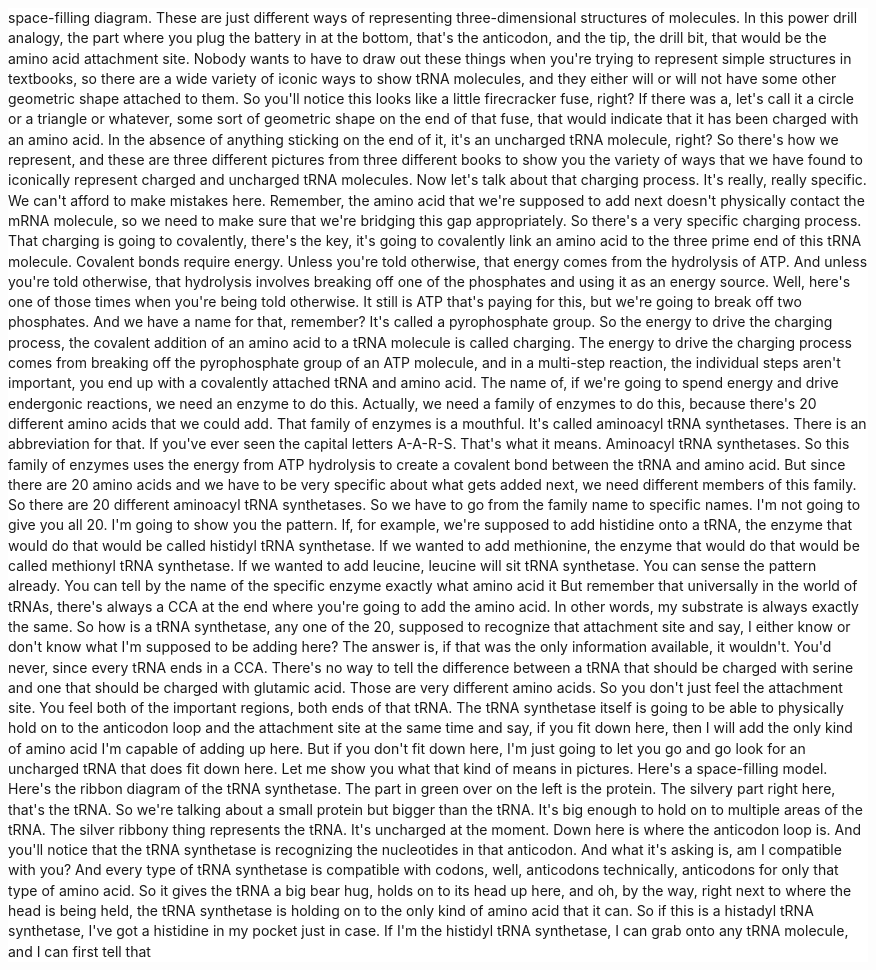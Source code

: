 space-filling diagram. These are just different ways of representing three-dimensional structures of molecules. In this power drill analogy, the part where you plug the battery in at the bottom, that's the anticodon, and the tip, the drill bit, that would be the amino acid attachment site. Nobody wants to have to draw out these things when you're trying to represent simple structures in textbooks, so there are a wide variety of iconic ways to show tRNA molecules, and they either will or will not have some other geometric shape attached to them. So you'll notice this looks like a little firecracker fuse, right? If there was a, let's call it a circle or a triangle or whatever, some sort of geometric shape on the end of that fuse, that would indicate that it has been charged with an amino acid. In the absence of anything sticking on the end of it, it's an uncharged tRNA molecule, right? So there's how we represent, and these are three different pictures from three different books to show you the variety of ways that we have found to iconically represent charged and uncharged tRNA molecules. Now let's talk about that charging process. It's really, really specific. We can't afford to make mistakes here. Remember, the amino acid that we're supposed to add next doesn't physically contact the mRNA molecule, so we need to make sure that we're bridging this gap appropriately. So there's a very specific charging process. That charging is going to covalently, there's the key, it's going to covalently link an amino acid to the three prime end of this tRNA molecule. Covalent bonds require energy. Unless you're told otherwise, that energy comes from the hydrolysis of ATP. And unless you're told otherwise, that hydrolysis involves breaking off one of the phosphates and using it as an energy source. Well, here's one of those times when you're being told otherwise. It still is ATP that's paying for this, but we're going to break off two phosphates. And we have a name for that, remember? It's called a pyrophosphate group. So the energy to drive the charging process, the covalent addition of an amino acid to a tRNA molecule is called charging. The energy to drive the charging process comes from breaking off the pyrophosphate group of an ATP molecule, and in a multi-step reaction, the individual steps aren't important, you end up with a covalently attached tRNA and amino acid. The name of, if we're going to spend energy and drive endergonic reactions, we need an enzyme to do this. Actually, we need a family of enzymes to do this, because there's 20 different amino acids that we could add. That family of enzymes is a mouthful. It's called aminoacyl tRNA synthetases. There is an abbreviation for that. If you've ever seen the capital letters A-A-R-S. That's what it means. Aminoacyl tRNA synthetases. So this family of enzymes uses the energy from ATP hydrolysis to create a covalent bond between the tRNA and amino acid. But since there are 20 amino acids and we have to be very specific about what gets added next, we need different members of this family. So there are 20 different aminoacyl tRNA synthetases. So we have to go from the family name to specific names. I'm not going to give you all 20. I'm going to show you the pattern. If, for example, we're supposed to add histidine onto a tRNA, the enzyme that would do that would be called histidyl tRNA synthetase. If we wanted to add methionine, the enzyme that would do that would be called methionyl tRNA synthetase. If we wanted to add leucine, leucine will sit tRNA synthetase. You can sense the pattern already. You can tell by the name of the specific enzyme exactly what amino acid it But remember that universally in the world of tRNAs, there's always a CCA at the end where you're going to add the amino acid. In other words, my substrate is always exactly the same. So how is a tRNA synthetase, any one of the 20, supposed to recognize that attachment site and say, I either know or don't know what I'm supposed to be adding here? The answer is, if that was the only information available, it wouldn't. You'd never, since every tRNA ends in a CCA. There's no way to tell the difference between a tRNA that should be charged with serine and one that should be charged with glutamic acid. Those are very different amino acids. So you don't just feel the attachment site. You feel both of the important regions, both ends of that tRNA. The tRNA synthetase itself is going to be able to physically hold on to the anticodon loop and the attachment site at the same time and say, if you fit down here, then I will add the only kind of amino acid I'm capable of adding up here. But if you don't fit down here, I'm just going to let you go and go look for an uncharged tRNA that does fit down here. Let me show you what that kind of means in pictures. Here's a space-filling model. Here's the ribbon diagram of the tRNA synthetase. The part in green over on the left is the protein. The silvery part right here, that's the tRNA. So we're talking about a small protein but bigger than the tRNA. It's big enough to hold on to multiple areas of the tRNA. The silver ribbony thing represents the tRNA. It's uncharged at the moment. Down here is where the anticodon loop is. And you'll notice that the tRNA synthetase is recognizing the nucleotides in that anticodon. And what it's asking is, am I compatible with you? And every type of tRNA synthetase is compatible with codons, well, anticodons technically, anticodons for only that type of amino acid. So it gives the tRNA a big bear hug, holds on to its head up here, and oh, by the way, right next to where the head is being held, the tRNA synthetase is holding on to the only kind of amino acid that it can. So if this is a histadyl tRNA synthetase, I've got a histidine in my pocket just in case. If I'm the histidyl tRNA synthetase, I can grab onto any tRNA molecule, and I can first tell that